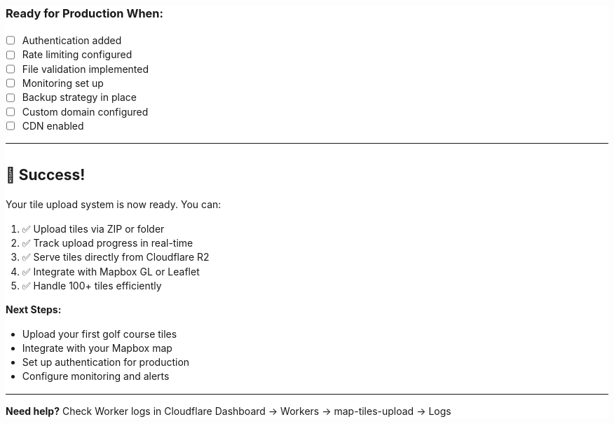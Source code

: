 ### Ready for Production When:
- [ ] Authentication added
- [ ] Rate limiting configured
- [ ] File validation implemented
- [ ] Monitoring set up
- [ ] Backup strategy in place
- [ ] Custom domain configured
- [ ] CDN enabled

---

## 🎉 Success!

Your tile upload system is now ready. You can:

1. ✅ Upload tiles via ZIP or folder
2. ✅ Track upload progress in real-time
3. ✅ Serve tiles directly from Cloudflare R2
4. ✅ Integrate with Mapbox GL or Leaflet
5. ✅ Handle 100+ tiles efficiently

**Next Steps:**
- Upload your first golf course tiles
- Integrate with your Mapbox map
- Set up authentication for production
- Configure monitoring and alerts

---

**Need help?** Check Worker logs in Cloudflare Dashboard → Workers → map-tiles-upload → Logs
